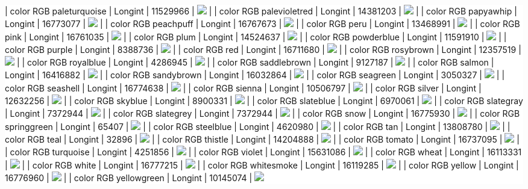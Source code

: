 | color RGB paleturquoise | Longint | 11529966 | ![](https://doc.4d.com/4Dv19/picture/3641112/pict3641112.en.png) |
| color RGB palevioletred | Longint | 14381203 | ![](https://doc.4d.com/4Dv19/picture/3641120/pict3641120.en.png) |
| color RGB papyawhip | Longint | 16773077 | ![](https://doc.4d.com/4Dv19/picture/3641128/pict3641128.en.png) |
| color RGB peachpuff | Longint | 16767673 | ![](https://doc.4d.com/4Dv19/picture/3641136/pict3641136.en.png) |
| color RGB peru | Longint | 13468991 | ![](https://doc.4d.com/4Dv19/picture/3641144/pict3641144.en.png) |
| color RGB pink | Longint | 16761035 | ![](https://doc.4d.com/4Dv19/picture/3641152/pict3641152.en.png) |
| color RGB plum | Longint | 14524637 | ![](https://doc.4d.com/4Dv19/picture/3641161/pict3641161.en.png) |
| color RGB powderblue | Longint | 11591910 | ![](https://doc.4d.com/4Dv19/picture/3641169/pict3641169.en.png) |
| color RGB purple | Longint | 8388736 | ![](https://doc.4d.com/4Dv19/picture/3641177/pict3641177.en.png) |
| color RGB red | Longint | 16711680 | ![](https://doc.4d.com/4Dv19/picture/3641185/pict3641185.en.png) |
| color RGB rosybrown | Longint | 12357519 | ![](https://doc.4d.com/4Dv19/picture/3641193/pict3641193.en.png) |
| color RGB royalblue | Longint | 4286945 | ![](https://doc.4d.com/4Dv19/picture/3641201/pict3641201.en.png) |
| color RGB saddlebrown | Longint | 9127187 | ![](https://doc.4d.com/4Dv19/picture/3641209/pict3641209.en.png) |
| color RGB salmon | Longint | 16416882 | ![](https://doc.4d.com/4Dv19/picture/3641217/pict3641217.en.png) |
| color RGB sandybrown | Longint | 16032864 | ![](https://doc.4d.com/4Dv19/picture/3641225/pict3641225.en.png) |
| color RGB seagreen | Longint | 3050327 | ![](https://doc.4d.com/4Dv19/picture/3641235/pict3641235.en.png) |
| color RGB seashell | Longint | 16774638 | ![](https://doc.4d.com/4Dv19/picture/3641245/pict3641245.en.png) |
| color RGB sienna | Longint | 10506797 | ![](https://doc.4d.com/4Dv19/picture/3641255/pict3641255.en.png) |
| color RGB silver | Longint | 12632256 | ![](https://doc.4d.com/4Dv19/picture/3641263/pict3641263.en.png) |
| color RGB skyblue | Longint | 8900331 | ![](https://doc.4d.com/4Dv19/picture/3641271/pict3641271.en.png) |
| color RGB slateblue | Longint | 6970061 | ![](https://doc.4d.com/4Dv19/picture/3641279/pict3641279.en.png) |
| color RGB slategray | Longint | 7372944 | ![](https://doc.4d.com/4Dv19/picture/3641287/pict3641287.en.png) |
| color RGB slategrey | Longint | 7372944 | ![](https://doc.4d.com/4Dv19/picture/3641295/pict3641295.en.png) |
| color RGB snow | Longint | 16775930 | ![](https://doc.4d.com/4Dv19/picture/3641303/pict3641303.en.png) |
| color RGB springgreen | Longint | 65407 | ![](https://doc.4d.com/4Dv19/picture/3641314/pict3641314.en.png) |
| color RGB steelblue | Longint | 4620980 | ![](https://doc.4d.com/4Dv19/picture/3641337/pict3641337.en.png) |
| color RGB tan | Longint | 13808780 | ![](https://doc.4d.com/4Dv19/picture/3641353/pict3641353.en.png) |
| color RGB teal | Longint | 32896 | ![](https://doc.4d.com/4Dv19/picture/3641362/pict3641362.en.png) |
| color RGB thistle | Longint | 14204888 | ![](https://doc.4d.com/4Dv19/picture/3641385/pict3641385.en.png) |
| color RGB tomato | Longint | 16737095 | ![](https://doc.4d.com/4Dv19/picture/3641398/pict3641398.en.png) |
| color RGB turquoise | Longint | 4251856 | ![](https://doc.4d.com/4Dv19/picture/3641423/pict3641423.en.png) |
| color RGB violet | Longint | 15631086 | ![](https://doc.4d.com/4Dv19/picture/3641433/pict3641433.en.png) |
| color RGB wheat | Longint | 16113331 | ![](https://doc.4d.com/4Dv19/picture/3641444/pict3641444.en.png) |
| color RGB white | Longint | 16777215 | ![](https://doc.4d.com/4Dv19/picture/3641459/pict3641459.en.png) |
| color RGB whitesmoke | Longint | 16119285 | ![](https://doc.4d.com/4Dv19/picture/3641470/pict3641470.en.png) |
| color RGB yellow | Longint | 16776960 | ![](https://doc.4d.com/4Dv19/picture/3641478/pict3641478.en.png) |
| color RGB yellowgreen | Longint | 10145074 | ![](https://doc.4d.com/4Dv19/picture/3641490/pict3641490.en.png)